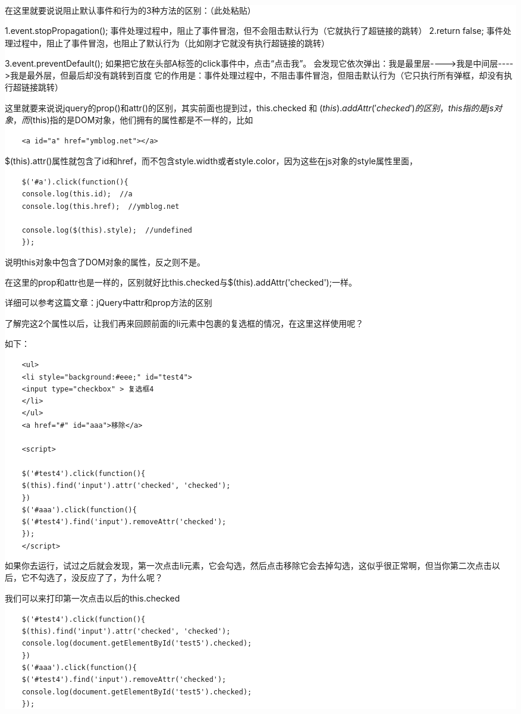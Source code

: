 在这里就要说说阻止默认事件和行为的3种方法的区别：（此处粘贴）

1.event.stopPropagation();
事件处理过程中，阻止了事件冒泡，但不会阻击默认行为（它就执行了超链接的跳转）
2.return false;
事件处理过程中，阻止了事件冒泡，也阻止了默认行为（比如刚才它就没有执行超链接的跳转）

3.event.preventDefault();
如果把它放在头部A标签的click事件中，点击“点击我”。
会发现它依次弹出：我是最里层---->我是中间层---->我是最外层，但最后却没有跳转到百度
它的作用是：事件处理过程中，不阻击事件冒泡，但阻击默认行为（它只执行所有弹框，却没有执行超链接跳转）

这里就要来说说jquery的prop()和attr()的区别，其实前面也提到过，this.checked  和  $(this).addAttr('checked')的区别，this指的是js对象，而$(this)指的是DOM对象，他们拥有的属性都是不一样的，比如

        <a id="a" href="ymblog.net"></a>

$(this).attr()属性就包含了id和href，而不包含style.width或者style.color，因为这些在js对象的style属性里面，
        
        $('#a').click(function(){
        console.log(this.id);  //a
        console.log(this.href);  //ymblog.net
         
        console.log($(this).style);  //undefined
        });
        
说明this对象中包含了DOM对象的属性，反之则不是。

在这里的prop和attr也是一样的，区别就好比this.checked与$(this).addAttr('checked');一样。

详细可以参考这篇文章：jQuery中attr和prop方法的区别

了解完这2个属性以后，让我们再来回顾前面的li元素中包裹的复选框的情况，在这里这样使用呢？

如下：

        <ul>
        <li style="background:#eee;" id="test4">
        <input type="checkbox" > 复选框4
        </li>
        </ul>
        <a href="#" id="aaa">移除</a>
         
        <script>
         
        $('#test4').click(function(){
        $(this).find('input').attr('checked', 'checked');
        })
        $('#aaa').click(function(){
        $('#test4').find('input').removeAttr('checked');
        });
        </script>
        
如果你去运行，试过之后就会发现，第一次点击li元素，它会勾选，然后点击移除它会去掉勾选，这似乎很正常啊，但当你第二次点击以后，它不勾选了，没反应了了，为什么呢？

我们可以来打印第一次点击以后的this.checked

        $('#test4').click(function(){
        $(this).find('input').attr('checked', 'checked');
        console.log(document.getElementById('test5').checked);
        })
        $('#aaa').click(function(){
        $('#test4').find('input').removeAttr('checked');
        console.log(document.getElementById('test5').checked);
        });
        